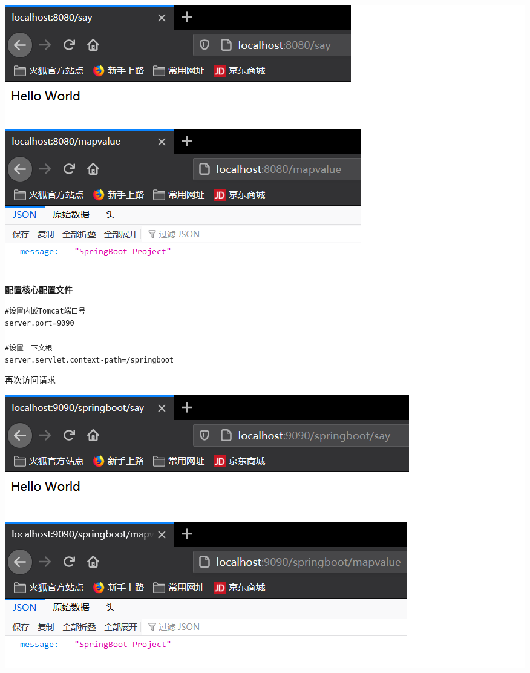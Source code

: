 ![image-20210302184441517](assets/image-20210302184441517.png)

![image-20210302184456787](assets/image-20210302184456787.png)

**配置核心配置文件**

```properties
#设置内嵌Tomcat端口号
server.port=9090

#设置上下文根
server.servlet.context-path=/springboot
```

再次访问请求

![image-20210302185004317](assets/image-20210302185004317.png)

![image-20210302185018666](assets/image-20210302185018666.png)
